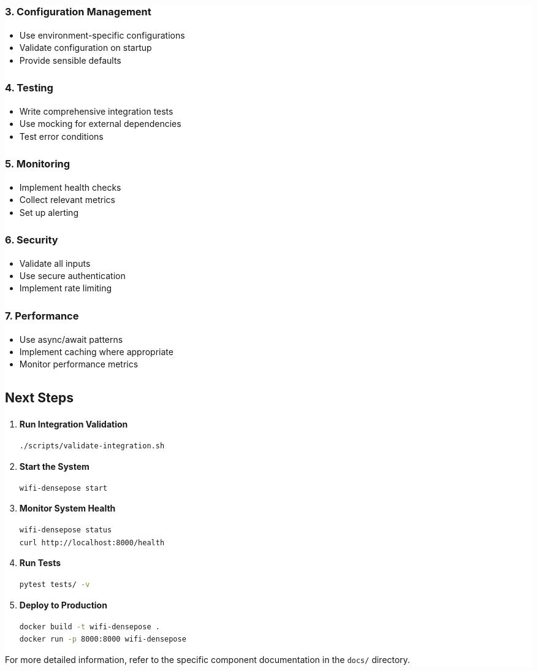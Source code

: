 ### 3. Configuration Management
- Use environment-specific configurations
- Validate configuration on startup
- Provide sensible defaults

### 4. Testing
- Write comprehensive integration tests
- Use mocking for external dependencies
- Test error conditions

### 5. Monitoring
- Implement health checks
- Collect relevant metrics
- Set up alerting

### 6. Security
- Validate all inputs
- Use secure authentication
- Implement rate limiting

### 7. Performance
- Use async/await patterns
- Implement caching where appropriate
- Monitor performance metrics

## Next Steps

1. **Run Integration Validation**
   ```bash
   ./scripts/validate-integration.sh
   ```

2. **Start the System**
   ```bash
   wifi-densepose start
   ```

3. **Monitor System Health**
   ```bash
   wifi-densepose status
   curl http://localhost:8000/health
   ```

4. **Run Tests**
   ```bash
   pytest tests/ -v
   ```

5. **Deploy to Production**
   ```bash
   docker build -t wifi-densepose .
   docker run -p 8000:8000 wifi-densepose
   ```

For more detailed information, refer to the specific component documentation in the `docs/` directory.